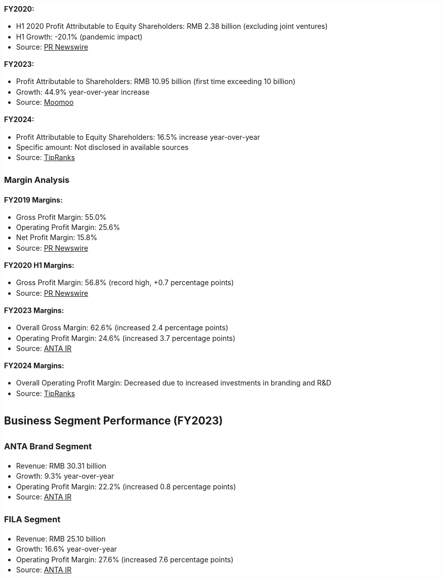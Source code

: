 **FY2020:**
- H1 2020 Profit Attributable to Equity Shareholders: RMB 2.38 billion (excluding joint ventures)
- H1 Growth: -20.1% (pandemic impact)
- Source: [PR Newswire](https://www.prnewswire.com/news-releases/anta-groups-2020-first-half-earnings-nearly-14-7-billion-rmb-in-revenue-and-a-record-high-gross-profit-margin-301117693.html)

**FY2023:**
- Profit Attributable to Shareholders: RMB 10.95 billion (first time exceeding 10 billion)
- Growth: 44.9% year-over-year increase
- Source: [Moomoo](https://www.moomoo.com/news/post/35628074/anta-sports-02020-hk-announced-its-2023-annual-results-revenue)

**FY2024:**
- Profit Attributable to Equity Shareholders: 16.5% increase year-over-year
- Specific amount: Not disclosed in available sources
- Source: [TipRanks](https://www.tipranks.com/news/company-announcements/anta-sports-reports-strong-2024-financial-results-with-revenue-growth)

### Margin Analysis

**FY2019 Margins:**
- Gross Profit Margin: 55.0%
- Operating Profit Margin: 25.6%
- Net Profit Margin: 15.8%
- Source: [PR Newswire](https://www.prnewswire.com/news-releases/anta-groups-2019-earnings-revenue-up-over-40-to-nearly-34-billion-rmb-with-growth-rate-taking-the-lead-in-the-sportswear-industry-301028781.html)

**FY2020 H1 Margins:**
- Gross Profit Margin: 56.8% (record high, +0.7 percentage points)
- Source: [PR Newswire](https://www.prnewswire.com/news-releases/anta-groups-2020-first-half-earnings-nearly-14-7-billion-rmb-in-revenue-and-a-record-high-gross-profit-margin-301117693.html)

**FY2023 Margins:**
- Overall Gross Margin: 62.6% (increased 2.4 percentage points)
- Operating Profit Margin: 24.6% (increased 3.7 percentage points)
- Source: [ANTA IR](https://ir.anta.com/en/news_detail.php?id=132610)

**FY2024 Margins:**
- Overall Operating Profit Margin: Decreased due to increased investments in branding and R&D
- Source: [TipRanks](https://www.tipranks.com/news/company-announcements/anta-sports-reports-strong-2024-financial-results-with-revenue-growth)

## Business Segment Performance (FY2023)

### ANTA Brand Segment
- Revenue: RMB 30.31 billion
- Growth: 9.3% year-over-year
- Operating Profit Margin: 22.2% (increased 0.8 percentage points)
- Source: [ANTA IR](https://ir.anta.com/en/news_detail.php?id=132610)

### FILA Segment
- Revenue: RMB 25.10 billion
- Growth: 16.6% year-over-year
- Operating Profit Margin: 27.6% (increased 7.6 percentage points)
- Source: [ANTA IR](https://ir.anta.com/en/news_detail.php?id=132610)
